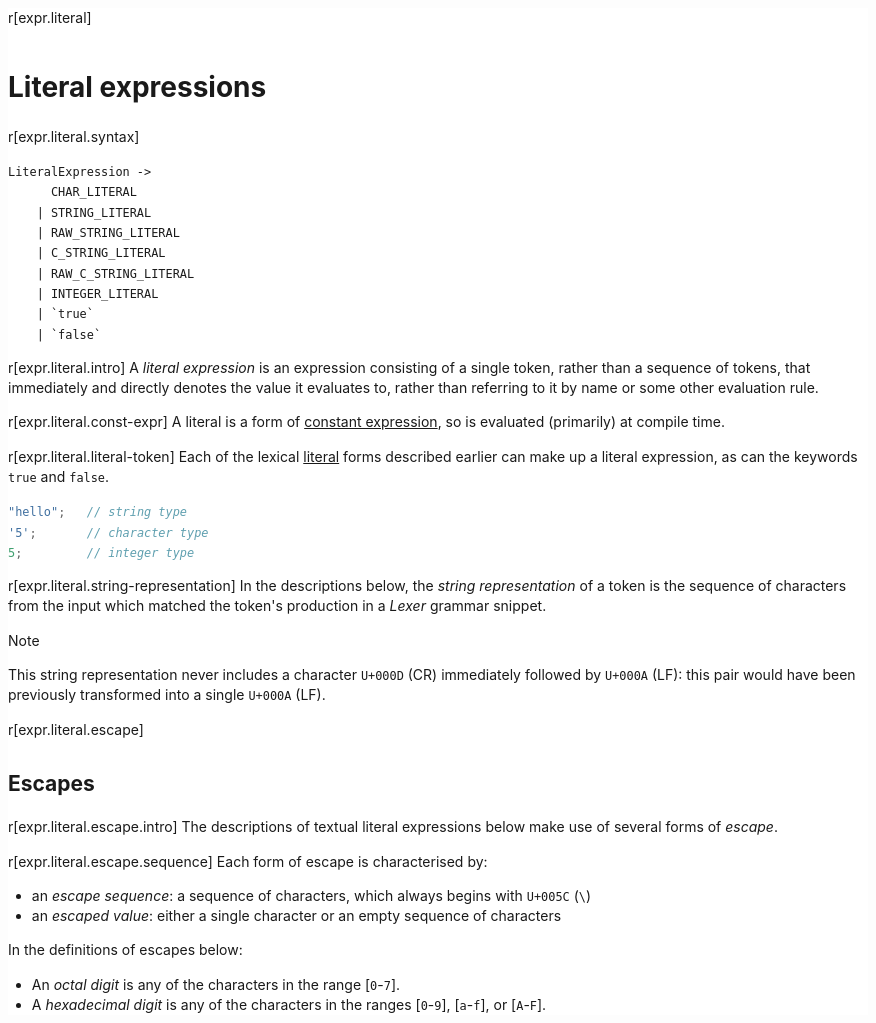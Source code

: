 r[expr.literal]
# Literal expressions

r[expr.literal.syntax]
```grammar,expressions
LiteralExpression ->
      CHAR_LITERAL
    | STRING_LITERAL
    | RAW_STRING_LITERAL
    | C_STRING_LITERAL
    | RAW_C_STRING_LITERAL
    | INTEGER_LITERAL
    | `true`
    | `false`
```

r[expr.literal.intro]
A _literal expression_ is an expression consisting of a single token, rather than a sequence of tokens, that immediately and directly denotes the value it evaluates to, rather than referring to it by name or some other evaluation rule.

r[expr.literal.const-expr]
A literal is a form of [constant expression], so is evaluated (primarily) at compile time.

r[expr.literal.literal-token]
Each of the lexical [literal][literal tokens] forms described earlier can make up a literal expression, as can the keywords `true` and `false`.

```rust
"hello";   // string type
'5';       // character type
5;         // integer type
```

r[expr.literal.string-representation]
In the descriptions below, the _string representation_ of a token is the sequence of characters from the input which matched the token's production in a *Lexer* grammar snippet.

> [!NOTE]
> This string representation never includes a character `U+000D` (CR) immediately followed by `U+000A` (LF): this pair would have been previously transformed into a single `U+000A` (LF).

r[expr.literal.escape]
## Escapes

r[expr.literal.escape.intro]
The descriptions of textual literal expressions below make use of several forms of _escape_.

r[expr.literal.escape.sequence]
Each form of escape is characterised by:
 * an _escape sequence_: a sequence of characters, which always begins with `U+005C` (`\`)
 * an _escaped value_: either a single character or an empty sequence of characters

In the definitions of escapes below:
 * An _octal digit_ is any of the characters in the range \[`0`-`7`].
 * A _hexadecimal digit_ is any of the characters in the ranges \[`0`-`9`], \[`a`-`f`], or \[`A`-`F`].


[Escape]: #escapes
[Simple escape]: #simple-escapes
[Simple escapes]: #simple-escapes
[8-bit escape]: #8-bit-escapes
[8-bit escapes]: #8-bit-escapes
[7-bit escape]: #7-bit-escapes
[7-bit escapes]: #7-bit-escapes
[Unicode escape]: #unicode-escapes
[Unicode escapes]: #unicode-escapes
[String continuation escape]: #string-continuation-escapes
[String continuation escapes]: #string-continuation-escapes
[boolean type]: ../types/boolean.md
[constant expression]: ../const_eval.md#constant-expressions
[CStr]: core::ffi::CStr
[floating-point types]: ../types/numeric.md#floating-point-types
[lint check]: ../attributes/diagnostics.md#lint-check-attributes
[literal tokens]: ../tokens.md#literals
[numeric cast]: operator-expr.md#numeric-cast
[numeric types]: ../types/numeric.md
[suffix]: ../tokens.md#suffixes
[negation operator]: operator-expr.md#negation-operators
[overflow]: operator-expr.md#overflow
[textual types]: ../types/textual.md
[Unicode scalar value]: http://www.unicode.org/glossary/#unicode_scalar_value
[Unicode scalar values]: http://www.unicode.org/glossary/#unicode_scalar_value
[`f32::from_str`]: ../../core/primitive.f32.md#method.from_str
[`f64::from_str`]: ../../core/primitive.f64.md#method.from_str